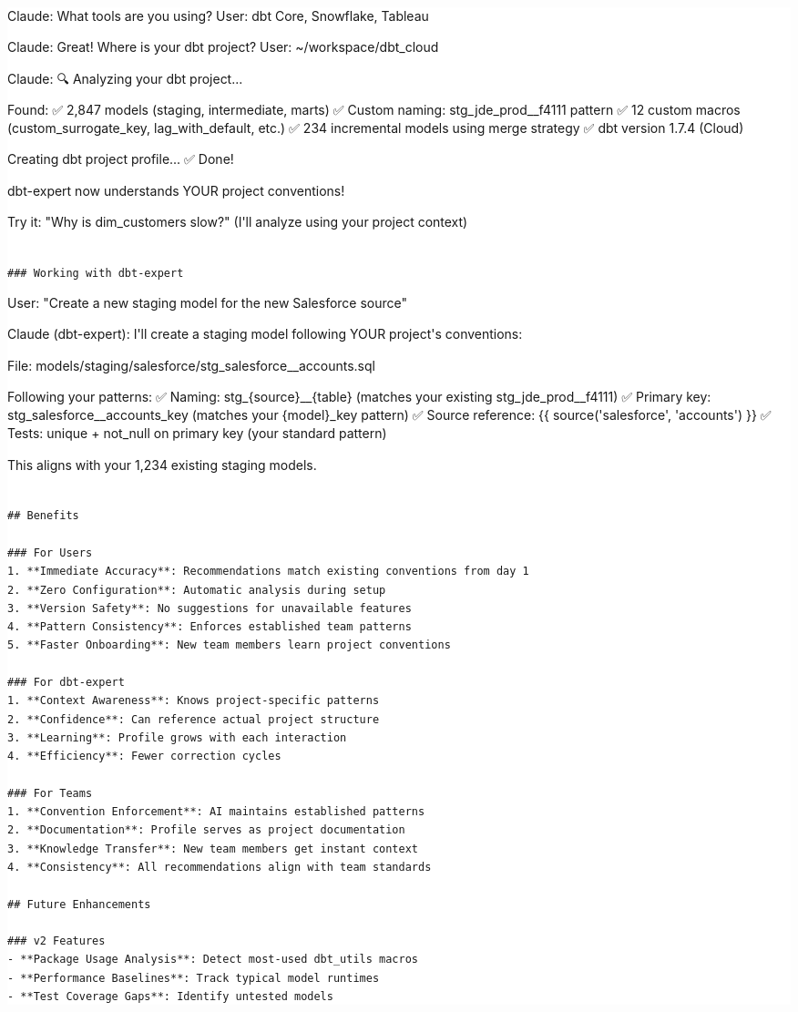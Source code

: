 Claude: What tools are you using?
User: dbt Core, Snowflake, Tableau

Claude: Great! Where is your dbt project?
User: ~/workspace/dbt_cloud

Claude: 🔍 Analyzing your dbt project...

Found:
✅ 2,847 models (staging, intermediate, marts)
✅ Custom naming: stg_jde_prod__f4111 pattern
✅ 12 custom macros (custom_surrogate_key, lag_with_default, etc.)
✅ 234 incremental models using merge strategy
✅ dbt version 1.7.4 (Cloud)

Creating dbt project profile... ✅ Done!

dbt-expert now understands YOUR project conventions!

Try it: "Why is dim_customers slow?"
(I'll analyze using your project context)
```

### Working with dbt-expert

```
User: "Create a new staging model for the new Salesforce source"

Claude (dbt-expert):
I'll create a staging model following YOUR project's conventions:

File: models/staging/salesforce/stg_salesforce__accounts.sql

Following your patterns:
✅ Naming: stg_{source}__{table} (matches your existing stg_jde_prod__f4111)
✅ Primary key: stg_salesforce__accounts_key (matches your {model}_key pattern)
✅ Source reference: {{ source('salesforce', 'accounts') }}
✅ Tests: unique + not_null on primary key (your standard pattern)

This aligns with your 1,234 existing staging models.
```

## Benefits

### For Users
1. **Immediate Accuracy**: Recommendations match existing conventions from day 1
2. **Zero Configuration**: Automatic analysis during setup
3. **Version Safety**: No suggestions for unavailable features
4. **Pattern Consistency**: Enforces established team patterns
5. **Faster Onboarding**: New team members learn project conventions

### For dbt-expert
1. **Context Awareness**: Knows project-specific patterns
2. **Confidence**: Can reference actual project structure
3. **Learning**: Profile grows with each interaction
4. **Efficiency**: Fewer correction cycles

### For Teams
1. **Convention Enforcement**: AI maintains established patterns
2. **Documentation**: Profile serves as project documentation
3. **Knowledge Transfer**: New team members get instant context
4. **Consistency**: All recommendations align with team standards

## Future Enhancements

### v2 Features
- **Package Usage Analysis**: Detect most-used dbt_utils macros
- **Performance Baselines**: Track typical model runtimes
- **Test Coverage Gaps**: Identify untested models
```